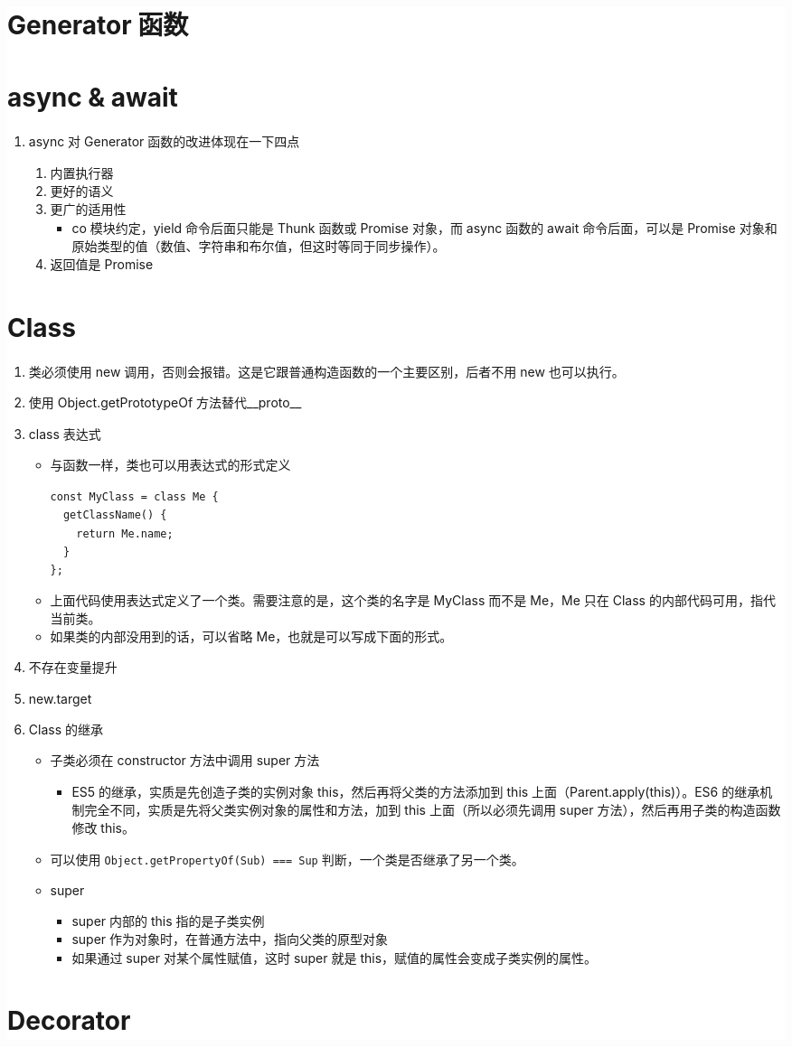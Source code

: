 # Generator 函数

# async & await

1.  async 对 Generator 函数的改进体现在一下四点

    1.  内置执行器
    2.  更好的语义
    3.  更广的适用性
        - co 模块约定，yield 命令后面只能是 Thunk 函数或 Promise 对象，而 async 函数的 await 命令后面，可以是 Promise 对象和原始类型的值（数值、字符串和布尔值，但这时等同于同步操作）。
    4.  返回值是 Promise

# Class

1.  类必须使用 new 调用，否则会报错。这是它跟普通构造函数的一个主要区别，后者不用 new 也可以执行。

2.  使用 Object.getPrototypeOf 方法替代\_\_proto\_\_

3.  class 表达式

    - 与函数一样，类也可以用表达式的形式定义
      ```
      const MyClass = class Me {
        getClassName() {
          return Me.name;
        }
      };
      ```
    - 上面代码使用表达式定义了一个类。需要注意的是，这个类的名字是 MyClass 而不是 Me，Me 只在 Class 的内部代码可用，指代当前类。
    - 如果类的内部没用到的话，可以省略 Me，也就是可以写成下面的形式。

4.  不存在变量提升

5.  new.target

6.  Class 的继承

    - 子类必须在 constructor 方法中调用 super 方法

      - ES5 的继承，实质是先创造子类的实例对象 this，然后再将父类的方法添加到 this 上面（Parent.apply(this)）。ES6 的继承机制完全不同，实质是先将父类实例对象的属性和方法，加到 this 上面（所以必须先调用 super 方法），然后再用子类的构造函数修改 this。

    - 可以使用 `Object.getPropertyOf(Sub) === Sup` 判断，一个类是否继承了另一个类。

    - super

      - super 内部的 this 指的是子类实例
      - super 作为对象时，在普通方法中，指向父类的原型对象
      - 如果通过 super 对某个属性赋值，这时 super 就是 this，赋值的属性会变成子类实例的属性。

# Decorator
